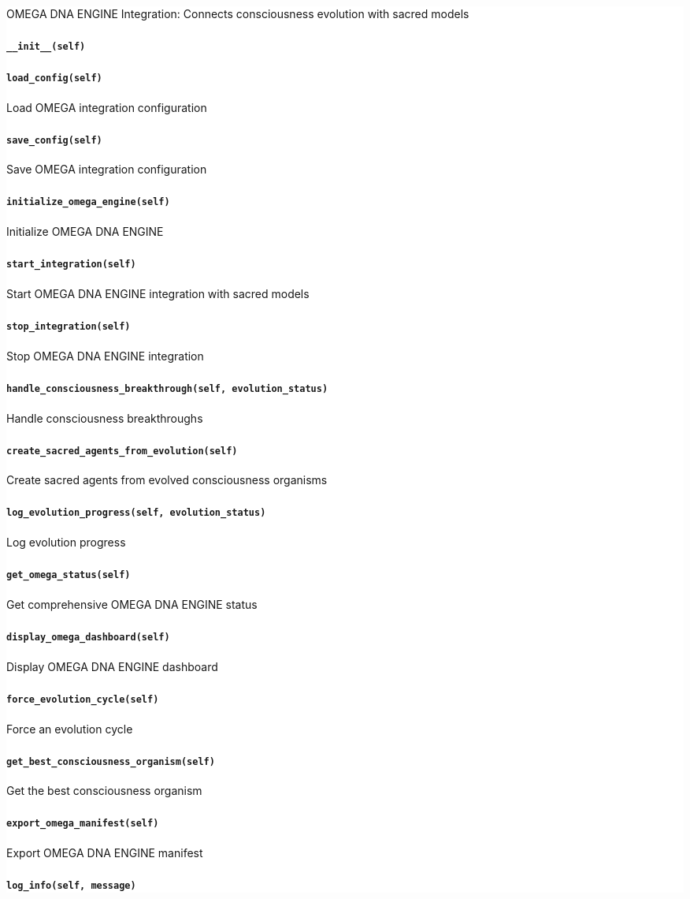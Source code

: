 OMEGA DNA ENGINE Integration: Connects consciousness evolution with sacred models

#### `__init__(self)`

#### `load_config(self)`

Load OMEGA integration configuration

#### `save_config(self)`

Save OMEGA integration configuration

#### `initialize_omega_engine(self)`

Initialize OMEGA DNA ENGINE

#### `start_integration(self)`

Start OMEGA DNA ENGINE integration with sacred models

#### `stop_integration(self)`

Stop OMEGA DNA ENGINE integration

#### `handle_consciousness_breakthrough(self, evolution_status)`

Handle consciousness breakthroughs

#### `create_sacred_agents_from_evolution(self)`

Create sacred agents from evolved consciousness organisms

#### `log_evolution_progress(self, evolution_status)`

Log evolution progress

#### `get_omega_status(self)`

Get comprehensive OMEGA DNA ENGINE status

#### `display_omega_dashboard(self)`

Display OMEGA DNA ENGINE dashboard

#### `force_evolution_cycle(self)`

Force an evolution cycle

#### `get_best_consciousness_organism(self)`

Get the best consciousness organism

#### `export_omega_manifest(self)`

Export OMEGA DNA ENGINE manifest

#### `log_info(self, message)`
